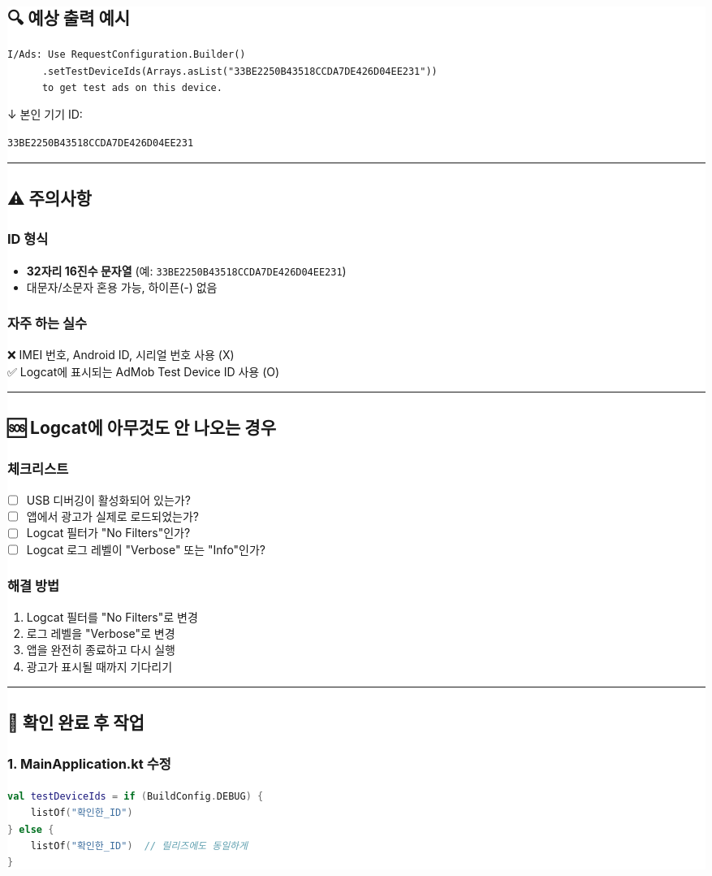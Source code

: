 ## 🔍 예상 출력 예시

```
I/Ads: Use RequestConfiguration.Builder()
      .setTestDeviceIds(Arrays.asList("33BE2250B43518CCDA7DE426D04EE231"))
      to get test ads on this device.
```

↓ 본인 기기 ID:
```
33BE2250B43518CCDA7DE426D04EE231
```

---

## ⚠️ 주의사항

### ID 형식
- **32자리 16진수 문자열** (예: `33BE2250B43518CCDA7DE426D04EE231`)
- 대문자/소문자 혼용 가능, 하이픈(-) 없음

### 자주 하는 실수
❌ IMEI 번호, Android ID, 시리얼 번호 사용 (X)  
✅ Logcat에 표시되는 AdMob Test Device ID 사용 (O)

---

## 🆘 Logcat에 아무것도 안 나오는 경우

### 체크리스트
- [ ] USB 디버깅이 활성화되어 있는가?
- [ ] 앱에서 광고가 실제로 로드되었는가?
- [ ] Logcat 필터가 "No Filters"인가?
- [ ] Logcat 로그 레벨이 "Verbose" 또는 "Info"인가?

### 해결 방법
1. Logcat 필터를 "No Filters"로 변경
2. 로그 레벨을 "Verbose"로 변경
3. 앱을 완전히 종료하고 다시 실행
4. 광고가 표시될 때까지 기다리기

---

## 📝 확인 완료 후 작업

### 1. MainApplication.kt 수정
```kotlin
val testDeviceIds = if (BuildConfig.DEBUG) {
    listOf("확인한_ID")
} else {
    listOf("확인한_ID")  // 릴리즈에도 동일하게
}
```
